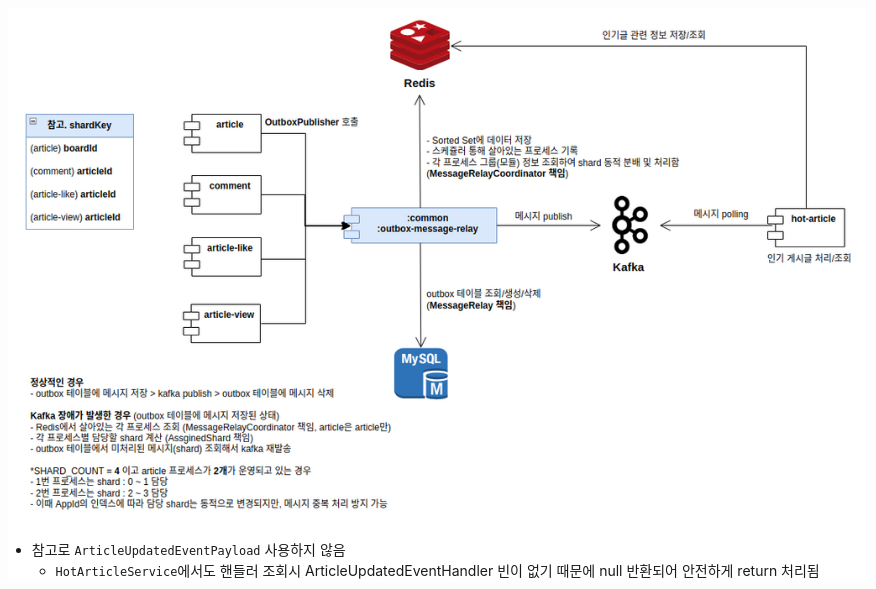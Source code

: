 <img src="./image/hot-article-flow.png"/>

- 참고로 `ArticleUpdatedEventPayload` 사용하지 않음 
	- `HotArticleService`에서도 핸들러 조회시 ArticleUpdatedEventHandler 빈이 없기 때문에 null 반환되어 안전하게 return 처리됨 